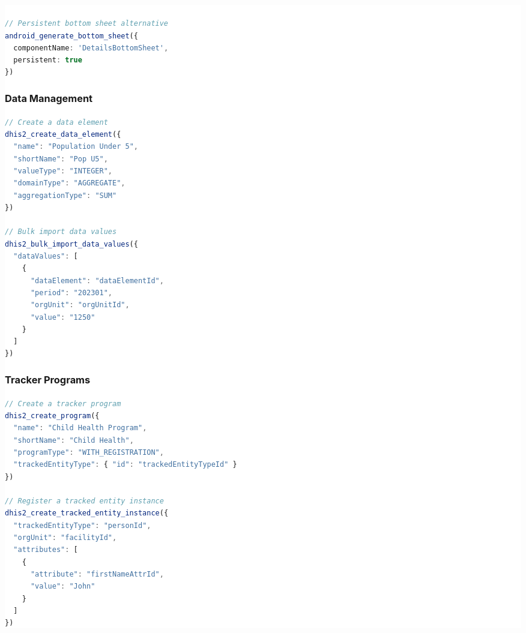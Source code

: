 ```typescript

// Persistent bottom sheet alternative
android_generate_bottom_sheet({
  componentName: 'DetailsBottomSheet',
  persistent: true
})
```

### Data Management
```typescript
// Create a data element
dhis2_create_data_element({
  "name": "Population Under 5",
  "shortName": "Pop U5",
  "valueType": "INTEGER",
  "domainType": "AGGREGATE",
  "aggregationType": "SUM"
})

// Bulk import data values
dhis2_bulk_import_data_values({
  "dataValues": [
    {
      "dataElement": "dataElementId",
      "period": "202301",
      "orgUnit": "orgUnitId", 
      "value": "1250"
    }
  ]
})
```

### Tracker Programs
```typescript
// Create a tracker program
dhis2_create_program({
  "name": "Child Health Program",
  "shortName": "Child Health",
  "programType": "WITH_REGISTRATION",
  "trackedEntityType": { "id": "trackedEntityTypeId" }
})

// Register a tracked entity instance
dhis2_create_tracked_entity_instance({
  "trackedEntityType": "personId",
  "orgUnit": "facilityId",
  "attributes": [
    {
      "attribute": "firstNameAttrId",
      "value": "John"
    }
  ]
})
```
